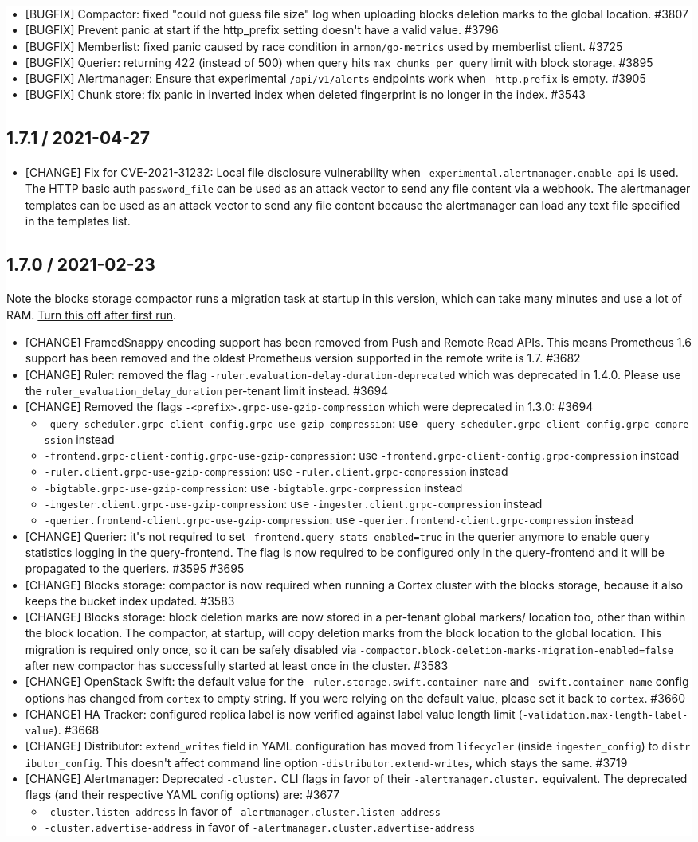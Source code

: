 - [BUGFIX] Compactor: fixed "could not guess file size" log when uploading blocks deletion marks to the global location. #3807
- [BUGFIX] Prevent panic at start if the http_prefix setting doesn't have a valid value. #3796
- [BUGFIX] Memberlist: fixed panic caused by race condition in `armon/go-metrics` used by memberlist client. #3725
- [BUGFIX] Querier: returning 422 (instead of 500) when query hits `max_chunks_per_query` limit with block storage. #3895
- [BUGFIX] Alertmanager: Ensure that experimental `/api/v1/alerts` endpoints work when `-http.prefix` is empty. #3905
- [BUGFIX] Chunk store: fix panic in inverted index when deleted fingerprint is no longer in the index. #3543

## 1.7.1 / 2021-04-27

- [CHANGE] Fix for CVE-2021-31232: Local file disclosure vulnerability when `-experimental.alertmanager.enable-api` is used. The HTTP basic auth `password_file` can be used as an attack vector to send any file content via a webhook. The alertmanager templates can be used as an attack vector to send any file content because the alertmanager can load any text file specified in the templates list.

## 1.7.0 / 2021-02-23

Note the blocks storage compactor runs a migration task at startup in this version, which can take many minutes and use a lot of RAM.
[Turn this off after first run](https://cortexmetrics.io/docs/blocks-storage/production-tips/#ensure-deletion-marks-migration-is-disabled-after-first-run).

- [CHANGE] FramedSnappy encoding support has been removed from Push and Remote Read APIs. This means Prometheus 1.6 support has been removed and the oldest Prometheus version supported in the remote write is 1.7. #3682
- [CHANGE] Ruler: removed the flag `-ruler.evaluation-delay-duration-deprecated` which was deprecated in 1.4.0. Please use the `ruler_evaluation_delay_duration` per-tenant limit instead. #3694
- [CHANGE] Removed the flags `-<prefix>.grpc-use-gzip-compression` which were deprecated in 1.3.0: #3694
  - `-query-scheduler.grpc-client-config.grpc-use-gzip-compression`: use `-query-scheduler.grpc-client-config.grpc-compression` instead
  - `-frontend.grpc-client-config.grpc-use-gzip-compression`: use `-frontend.grpc-client-config.grpc-compression` instead
  - `-ruler.client.grpc-use-gzip-compression`: use `-ruler.client.grpc-compression` instead
  - `-bigtable.grpc-use-gzip-compression`: use `-bigtable.grpc-compression` instead
  - `-ingester.client.grpc-use-gzip-compression`: use `-ingester.client.grpc-compression` instead
  - `-querier.frontend-client.grpc-use-gzip-compression`: use `-querier.frontend-client.grpc-compression` instead
- [CHANGE] Querier: it's not required to set `-frontend.query-stats-enabled=true` in the querier anymore to enable query statistics logging in the query-frontend. The flag is now required to be configured only in the query-frontend and it will be propagated to the queriers. #3595 #3695
- [CHANGE] Blocks storage: compactor is now required when running a Cortex cluster with the blocks storage, because it also keeps the bucket index updated. #3583
- [CHANGE] Blocks storage: block deletion marks are now stored in a per-tenant global markers/ location too, other than within the block location. The compactor, at startup, will copy deletion marks from the block location to the global location. This migration is required only once, so it can be safely disabled via `-compactor.block-deletion-marks-migration-enabled=false` after new compactor has successfully started at least once in the cluster. #3583
- [CHANGE] OpenStack Swift: the default value for the `-ruler.storage.swift.container-name` and `-swift.container-name` config options has changed from `cortex` to empty string. If you were relying on the default value, please set it back to `cortex`. #3660
- [CHANGE] HA Tracker: configured replica label is now verified against label value length limit (`-validation.max-length-label-value`). #3668
- [CHANGE] Distributor: `extend_writes` field in YAML configuration has moved from `lifecycler` (inside `ingester_config`) to `distributor_config`. This doesn't affect command line option `-distributor.extend-writes`, which stays the same. #3719
- [CHANGE] Alertmanager: Deprecated `-cluster.` CLI flags in favor of their `-alertmanager.cluster.` equivalent. The deprecated flags (and their respective YAML config options) are: #3677
  - `-cluster.listen-address` in favor of `-alertmanager.cluster.listen-address`
  - `-cluster.advertise-address` in favor of `-alertmanager.cluster.advertise-address`